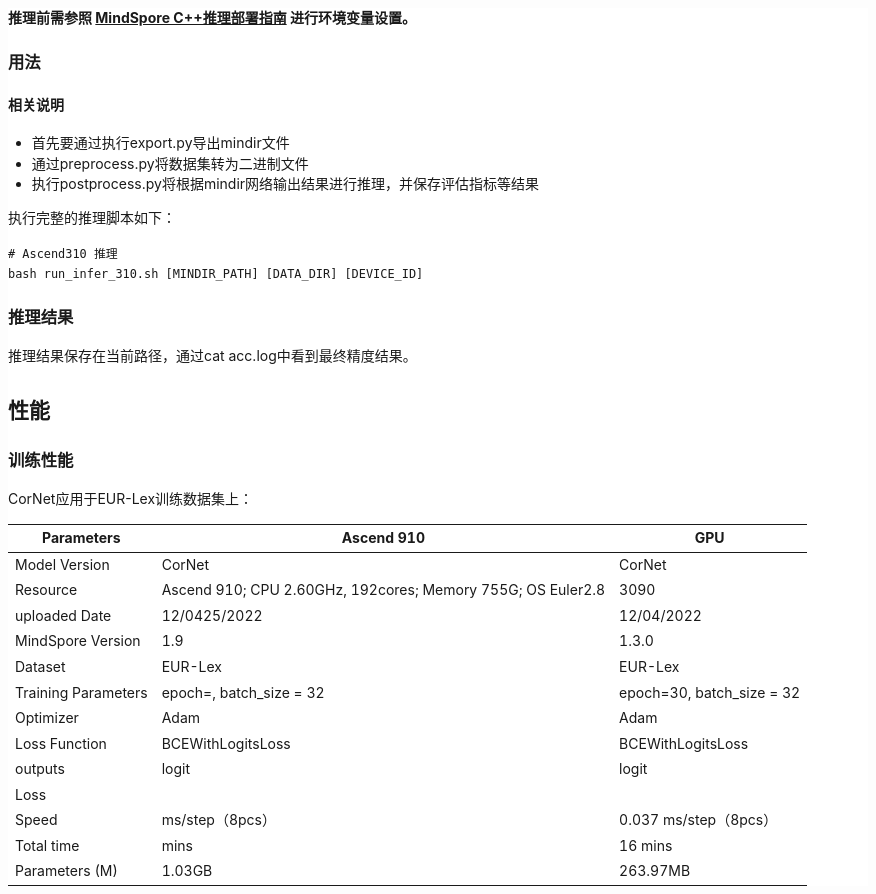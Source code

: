 **推理前需参照 [MindSpore C++推理部署指南](https://gitee.com/mindspore/models/blob/master/utils/cpp_infer/README_CN.md) 进行环境变量设置。**

###  用法

#### 相关说明

- 首先要通过执行export.py导出mindir文件
- 通过preprocess.py将数据集转为二进制文件
- 执行postprocess.py将根据mindir网络输出结果进行推理，并保存评估指标等结果

执行完整的推理脚本如下：

```
# Ascend310 推理
bash run_infer_310.sh [MINDIR_PATH] [DATA_DIR] [DEVICE_ID]
```

### 推理结果

推理结果保存在当前路径，通过cat acc.log中看到最终精度结果。

```
```



## 性能

### 训练性能

CorNet应用于EUR-Lex训练数据集上：

| Parameters                 | Ascend 910                                                   | GPU |
| -------------------------- | ------------------------------------------------------------ | ----------------------------------------------|
| Model Version              | CorNet                                                |  CorNet                                |
| Resource                   | Ascend 910; CPU 2.60GHz, 192cores; Memory 755G; OS Euler2.8  |  3090                             |
| uploaded Date              | 12/0425/2022                               | 12/04/2022                 |
| MindSpore Version          | 1.9                                                        | 1.3.0                                         |
| Dataset                    | EUR-Lex                                               | EUR-Lex                               |
| Training Parameters        | epoch=,  batch_size = 32             | epoch=30,  batch_size = 32 |
| Optimizer              | Adam                                                        | Adam                                  |
| Loss Function              | BCEWithLogitsLoss                       | BCEWithLogitsLoss        |
| outputs               | logit                                                       | logit                               |
| Loss                       |                                                  |                                   |
| Speed                      | ms/step（8pcs）                                             | 0.037 ms/step（8pcs）                      |
| Total time                 | mins                                                       | 16 mins                                   |
| Parameters (M)             | 1.03GB                                                   | 263.97MB                                 |
